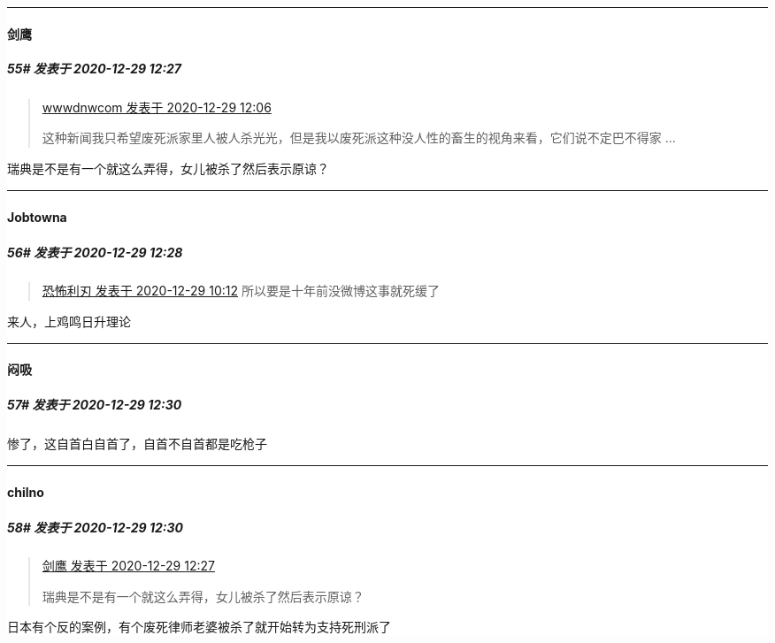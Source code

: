 *****

####  剑鹰  
##### 55#       发表于 2020-12-29 12:27



<blockquote><a href="httphttps://bbs.saraba1st.com/2b/forum.php?mod=redirect&amp;goto=findpost&amp;pid=49877078&amp;ptid=1980096" target="_blank">wwwdnwcom 发表于 2020-12-29 12:06</a>

这种新闻我只希望废死派家里人被人杀光光，但是我以废死派这种没人性的畜生的视角来看，它们说不定巴不得家 ...</blockquote>
瑞典是不是有一个就这么弄得，女儿被杀了然后表示原谅？







*****

####  Jobtowna  
##### 56#       发表于 2020-12-29 12:28



<blockquote><a href="httphttps://bbs.saraba1st.com/2b/forum.php?mod=redirect&amp;goto=findpost&amp;pid=49875858&amp;ptid=1980096" target="_blank">恐怖利刃 发表于 2020-12-29 10:12</a>
所以要是十年前没微博这事就死缓了</blockquote>
来人，上鸡鸣日升理论







*****

####  闷吸  
##### 57#       发表于 2020-12-29 12:30




惨了，这自首白自首了，自首不自首都是吃枪子







*****

####  chilno  
##### 58#       发表于 2020-12-29 12:30



<blockquote><a href="httphttps://bbs.saraba1st.com/2b/forum.php?mod=redirect&amp;goto=findpost&amp;pid=49877294&amp;ptid=1980096" target="_blank">剑鹰 发表于 2020-12-29 12:27</a>

瑞典是不是有一个就这么弄得，女儿被杀了然后表示原谅？</blockquote>
日本有个反的案例，有个废死律师老婆被杀了就开始转为支持死刑派了
